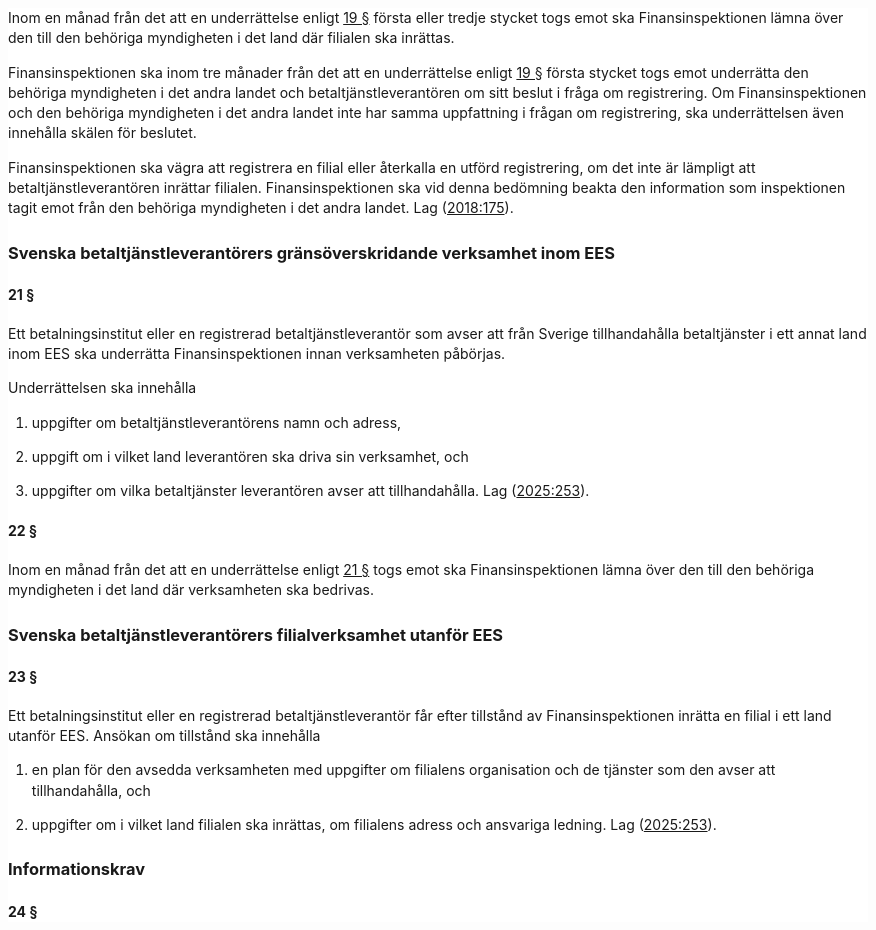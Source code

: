 Inom en månad från det att en underrättelse enligt [19 §](#kap3.19) första eller tredje stycket togs emot ska Finansinspektionen lämna över den till den behöriga myndigheten i det land där filialen ska inrättas.

Finansinspektionen ska inom tre månader från det att en underrättelse enligt [19 §](#kap3.19) första stycket togs emot underrätta den behöriga myndigheten i det andra landet och betaltjänstleverantören om sitt beslut i fråga om registrering. Om Finansinspektionen och den behöriga myndigheten i det andra landet inte har samma uppfattning i frågan om registrering, ska underrättelsen även innehålla skälen för beslutet.

Finansinspektionen ska vägra att registrera en filial eller återkalla en utförd registrering, om det inte är lämpligt att betaltjänstleverantören inrättar filialen. Finansinspektionen ska vid denna bedömning beakta den information som inspektionen tagit emot från den behöriga myndigheten i det andra landet. Lag ([2018:175](https://selex.se/eli/sfs/2018/175)).

### Svenska betaltjänstleverantörers gränsöverskridande verksamhet inom EES

#### 21 §

Ett betalningsinstitut eller en registrerad betaltjänstleverantör som avser att från Sverige tillhandahålla betaltjänster i ett annat land inom EES ska underrätta Finansinspektionen innan verksamheten påbörjas.

Underrättelsen ska innehålla

1. uppgifter om betaltjänstleverantörens namn och adress,

2. uppgift om i vilket land leverantören ska driva sin verksamhet, och

3. uppgifter om vilka betaltjänster leverantören avser att tillhandahålla. Lag ([2025:253](https://selex.se/eli/sfs/2025/253)).

#### 22 §

Inom en månad från det att en underrättelse enligt [21 §](#kap3.21) togs emot ska Finansinspektionen lämna över den till den behöriga myndigheten i det land där verksamheten ska bedrivas.

### Svenska betaltjänstleverantörers filialverksamhet utanför EES

#### 23 §

Ett betalningsinstitut eller en registrerad betaltjänstleverantör får efter tillstånd av Finansinspektionen inrätta en filial i ett land utanför EES. Ansökan om tillstånd ska innehålla

1. en plan för den avsedda verksamheten med uppgifter om filialens organisation och de tjänster som den avser att tillhandahålla, och

2. uppgifter om i vilket land filialen ska inrättas, om filialens adress och ansvariga ledning. Lag ([2025:253](https://selex.se/eli/sfs/2025/253)).

### Informationskrav

#### 24 §
